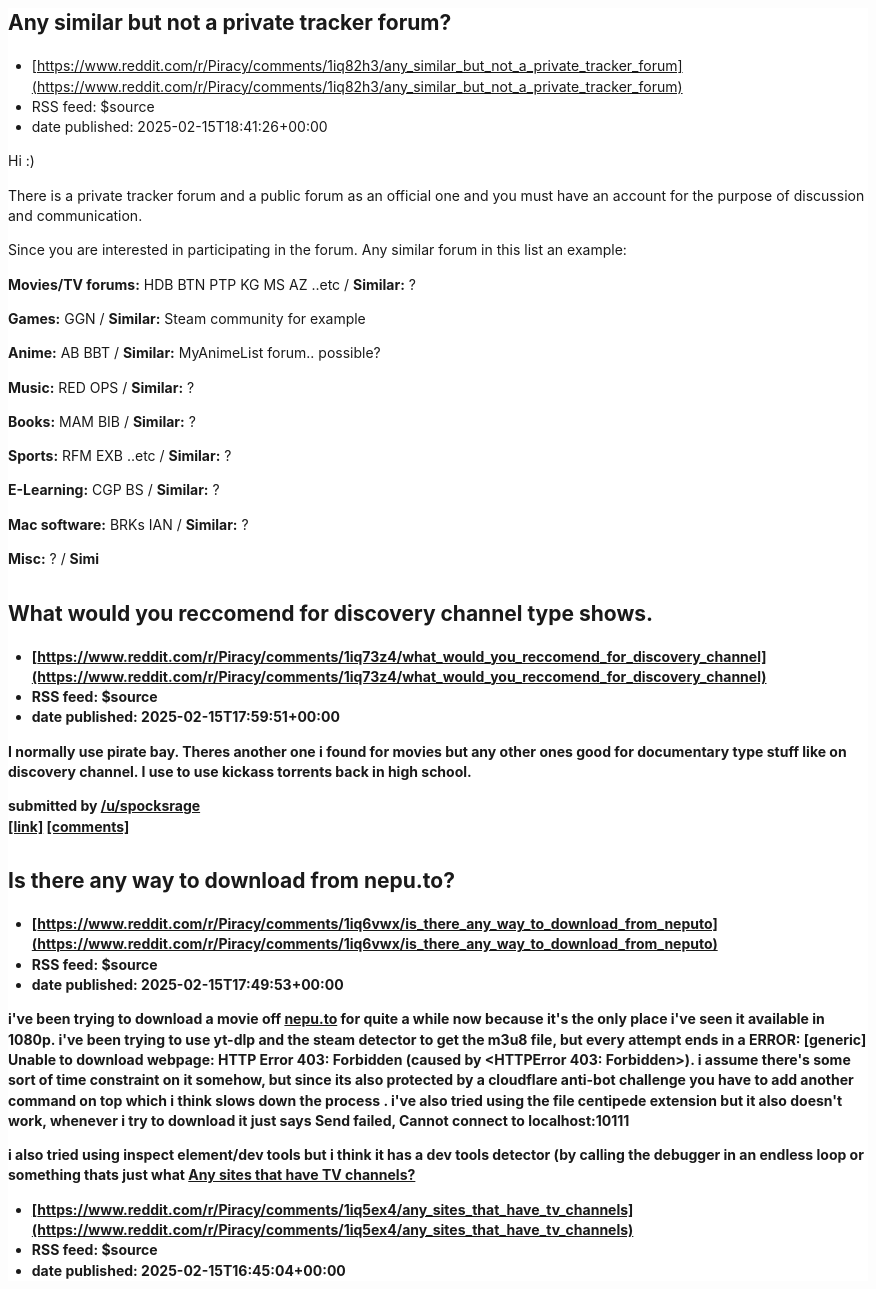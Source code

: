 ## Any similar but not a private tracker forum?
 - [https://www.reddit.com/r/Piracy/comments/1iq82h3/any_similar_but_not_a_private_tracker_forum](https://www.reddit.com/r/Piracy/comments/1iq82h3/any_similar_but_not_a_private_tracker_forum)
 - RSS feed: $source
 - date published: 2025-02-15T18:41:26+00:00

<div class="md"><p>Hi :)</p> <p>There is a private tracker forum and a public forum as an official one and you must have an account for the purpose of discussion and communication.</p> <p>Since you are interested in participating in the forum. Any similar forum in this list an example:</p> <p><strong>Movies/TV forums:</strong> HDB BTN PTP KG MS AZ ..etc / <strong>Similar:</strong> ?</p> <p><strong>Games:</strong> GGN / <strong>Similar:</strong> Steam community for example</p> <p><strong>Anime:</strong> AB BBT / <strong>Similar:</strong> MyAnimeList forum.. possible?</p> <p><strong>Music:</strong> RED OPS / <strong>Similar:</strong> ?</p> <p><strong>Books:</strong> MAM BIB / <strong>Similar:</strong> ?</p> <p><strong>Sports:</strong> RFM EXB ..etc / <strong>Similar:</strong> ?</p> <p><strong>E-Learning:</strong> CGP BS / <strong>Similar:</strong> ?</p> <p><strong>Mac software:</strong> BRKs IAN / <strong>Similar:</strong> ?</p> <p><strong>Misc:</strong> ? / <strong>Simi

## What would you reccomend for discovery channel type shows.
 - [https://www.reddit.com/r/Piracy/comments/1iq73z4/what_would_you_reccomend_for_discovery_channel](https://www.reddit.com/r/Piracy/comments/1iq73z4/what_would_you_reccomend_for_discovery_channel)
 - RSS feed: $source
 - date published: 2025-02-15T17:59:51+00:00

<div class="md"><p>I normally use pirate bay. Theres another one i found for movies but any other ones good for documentary type stuff like on discovery channel. I use to use kickass torrents back in high school.</p> </div> &#32; submitted by &#32; <a href="https://www.reddit.com/user/spocksrage"> /u/spocksrage </a> <br/> <span><a href="https://www.reddit.com/r/Piracy/comments/1iq73z4/what_would_you_reccomend_for_discovery_channel/">[link]</a></span> &#32; <span><a href="https://www.reddit.com/r/Piracy/comments/1iq73z4/what_would_you_reccomend_for_discovery_channel/">[comments]</a></span>

## Is there any way to download from nepu.to?
 - [https://www.reddit.com/r/Piracy/comments/1iq6vwx/is_there_any_way_to_download_from_neputo](https://www.reddit.com/r/Piracy/comments/1iq6vwx/is_there_any_way_to_download_from_neputo)
 - RSS feed: $source
 - date published: 2025-02-15T17:49:53+00:00

<div class="md"><p>i&#39;ve been trying to download a movie off <a href="http://nepu.to">nepu.to</a> for quite a while now because it&#39;s the only place i&#39;ve seen it available in 1080p. i&#39;ve been trying to use yt-dlp and the steam detector to get the m3u8 file, but every attempt ends in a ERROR: [generic] Unable to download webpage: HTTP Error 403: Forbidden (caused by &lt;HTTPError 403: Forbidden&gt;). i assume there&#39;s some sort of time constraint on it somehow, but since its also protected by a cloudflare anti-bot challenge you have to add another command on top which i think slows down the process . i&#39;ve also tried using the file centipede extension but it also doesn&#39;t work, whenever i try to download it just says Send failed, Cannot connect to localhost:10111</p> <p>i also tried using inspect element/dev tools but i think it has a dev tools detector (by calling the debugger in an endless loop or something thats just what <a href="https://githu

## Any sites that have TV channels?
 - [https://www.reddit.com/r/Piracy/comments/1iq5ex4/any_sites_that_have_tv_channels](https://www.reddit.com/r/Piracy/comments/1iq5ex4/any_sites_that_have_tv_channels)
 - RSS feed: $source
 - date published: 2025-02-15T16:45:04+00:00
